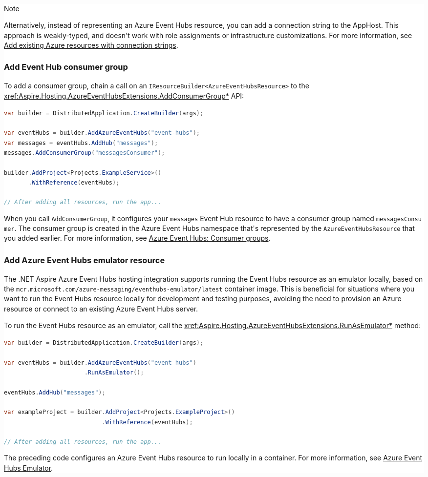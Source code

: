 > [!NOTE]
> Alternatively, instead of representing an Azure Event Hubs resource, you can add a connection string to the AppHost. This approach is weakly-typed, and doesn't work with role assignments or infrastructure customizations. For more information, see [Add existing Azure resources with connection strings](../azure/integrations-overview.md#add-existing-azure-resources-with-connection-strings).

### Add Event Hub consumer group

To add a consumer group, chain a call on an `IResourceBuilder<AzureEventHubsResource>` to the <xref:Aspire.Hosting.AzureEventHubsExtensions.AddConsumerGroup*> API:

```csharp
var builder = DistributedApplication.CreateBuilder(args);

var eventHubs = builder.AddAzureEventHubs("event-hubs");
var messages = eventHubs.AddHub("messages");
messages.AddConsumerGroup("messagesConsumer");

builder.AddProject<Projects.ExampleService>()
       .WithReference(eventHubs);

// After adding all resources, run the app...
```

When you call `AddConsumerGroup`, it configures your `messages` Event Hub resource to have a consumer group named `messagesConsumer`. The consumer group is created in the Azure Event Hubs namespace that's represented by the `AzureEventHubsResource` that you added earlier. For more information, see [Azure Event Hubs: Consumer groups](/azure/event-hubs/event-hubs-features#consumer-groups).

### Add Azure Event Hubs emulator resource

The .NET Aspire Azure Event Hubs hosting integration supports running the Event Hubs resource as an emulator locally, based on the `mcr.microsoft.com/azure-messaging/eventhubs-emulator/latest` container image. This is beneficial for situations where you want to run the Event Hubs resource locally for development and testing purposes, avoiding the need to provision an Azure resource or connect to an existing Azure Event Hubs server.

To run the Event Hubs resource as an emulator, call the <xref:Aspire.Hosting.AzureEventHubsExtensions.RunAsEmulator*> method:

```csharp
var builder = DistributedApplication.CreateBuilder(args);

var eventHubs = builder.AddAzureEventHubs("event-hubs")
                       .RunAsEmulator();

eventHubs.AddHub("messages");

var exampleProject = builder.AddProject<Projects.ExampleProject>()
                            .WithReference(eventHubs);

// After adding all resources, run the app...
```

The preceding code configures an Azure Event Hubs resource to run locally in a container. For more information, see [Azure Event Hubs Emulator](/azure/event-hubs/overview-emulator).
